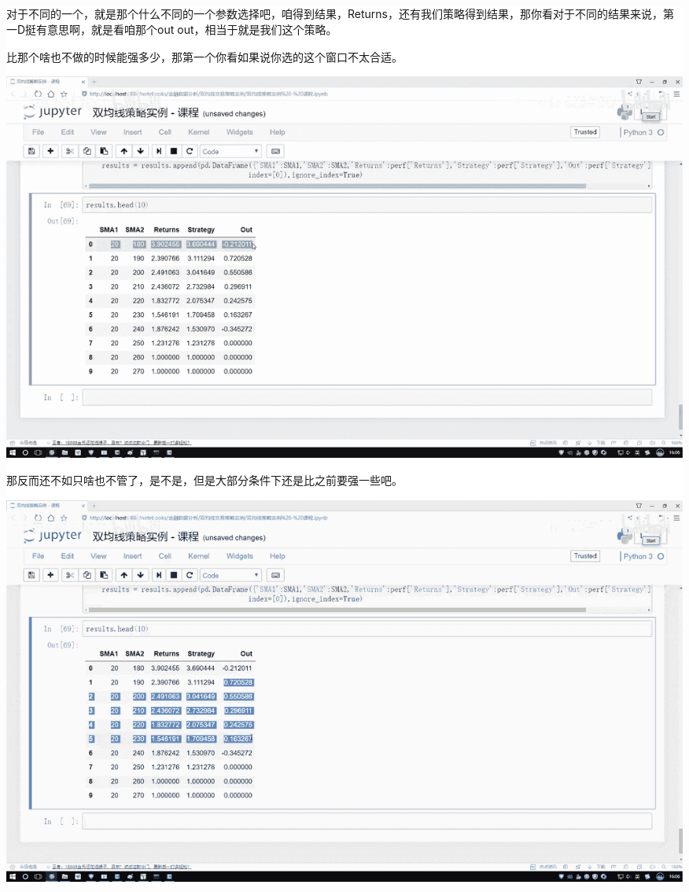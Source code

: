 对于不同的一个，就是那个什么不同的一个参数选择吧，咱得到结果，Returns，还有我们策略得到结果，那你看对于不同的结果来说，第一D挺有意思啊，就是看咱那个out out，相当于就是我们这个策略。

比那个啥也不做的时候能强多少，那第一个你看如果说你选的这个窗口不太合适。

![](img/9a61cc31869951f298a95b625c2d4fdc_120.png)

那反而还不如只啥也不管了，是不是，但是大部分条件下还是比之前要强一些吧。

![](img/9a61cc31869951f298a95b625c2d4fdc_122.png)
